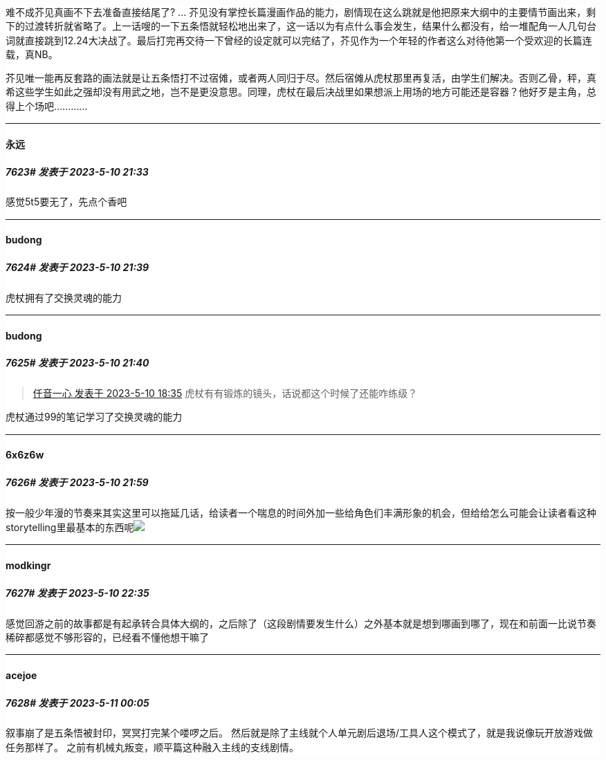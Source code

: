 难不成芥见真画不下去准备直接结尾了? ...</blockquote>
芥见没有掌控长篇漫画作品的能力，剧情现在这么跳就是他把原来大纲中的主要情节画出来，剩下的过渡转折就省略了。上一话嗖的一下五条悟就轻松地出来了，这一话以为有点什么事会发生，结果什么都没有，给一堆配角一人几句台词就直接跳到12.24大决战了。最后打完再交待一下曾经的设定就可以完结了，芥见作为一个年轻的作者这么对待他第一个受欢迎的长篇连载，真NB。

芥见唯一能再反套路的画法就是让五条悟打不过宿傩，或者两人同归于尽。然后宿傩从虎杖那里再复活，由学生们解决。否则乙骨，秤，真希这些学生如此之强却没有用武之地，岂不是更没意思。同理，虎杖在最后决战里如果想派上用场的地方可能还是容器？他好歹是主角，总得上个场吧…………

*****

####  永远  
##### 7623#       发表于 2023-5-10 21:33

感觉5t5要无了，先点个香吧

*****

####  budong  
##### 7624#       发表于 2023-5-10 21:39

虎杖拥有了交换灵魂的能力

*****

####  budong  
##### 7625#       发表于 2023-5-10 21:40

<blockquote><a href="httphttps://bbs.saraba1st.com/2b/forum.php?mod=redirect&amp;goto=findpost&amp;pid=60802355&amp;ptid=1717712" target="_blank">仟音一心 发表于 2023-5-10 18:35</a>
虎杖有有锻炼的镜头，话说都这个时候了还能咋练级？</blockquote>
虎杖通过99的笔记学习了交换灵魂的能力


*****

####  6x6z6w  
##### 7626#       发表于 2023-5-10 21:59

按一般少年漫的节奏来其实这里可以拖延几话，给读者一个喘息的时间外加一些给角色们丰满形象的机会，但给给怎么可能会让读者看这种storytelling里最基本的东西呢<img src="https://static.saraba1st.com/image/smiley/face2017/067.png" referrerpolicy="no-referrer">


*****

####  modkingr  
##### 7627#       发表于 2023-5-10 22:35

感觉回游之前的故事都是有起承转合具体大纲的，之后除了（这段剧情要发生什么）之外基本就是想到哪画到哪了，现在和前面一比说节奏稀碎都感觉不够形容的，已经看不懂他想干嘛了


*****

####  acejoe  
##### 7628#       发表于 2023-5-11 00:05

叙事崩了是五条悟被封印，冥冥打完某个喽啰之后。
然后就是除了主线就个人单元剧后退场/工具人这个模式了，就是我说像玩开放游戏做任务那样了。
之前有机械丸叛变，顺平篇这种融入主线的支线剧情。
